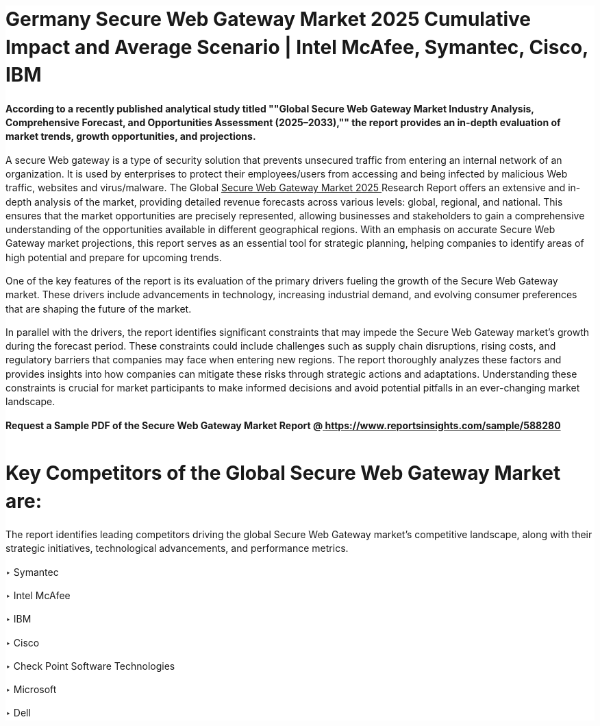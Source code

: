 # Germany Secure Web Gateway Market 2025 Cumulative Impact and Average Scenario | Intel McAfee, Symantec,  Cisco,  IBM

<strong>According to a recently published analytical study titled ""Global Secure Web Gateway Market Industry Analysis, Comprehensive Forecast, and Opportunities Assessment (2025–2033),"" the report provides an in-depth evaluation of market trends, growth opportunities, and projections.</strong>

A secure Web gateway is a type of security solution that prevents unsecured traffic from entering an internal network of an organization. It is used by enterprises to protect their employees/users from accessing and being infected by malicious Web traffic, websites and virus/malware. The Global <a href=https://www.reportsinsights.com/sample/588280>Secure Web Gateway Market 2025 </a> Research Report offers an extensive and in-depth analysis of the market, providing detailed revenue forecasts across various levels: global, regional, and national. This ensures that the market opportunities are precisely represented, allowing businesses and stakeholders to gain a comprehensive understanding of the opportunities available in different geographical regions. With an emphasis on accurate Secure Web Gateway market projections, this report serves as an essential tool for strategic planning, helping companies to identify areas of high potential and prepare for upcoming trends.

One of the key features of the report is its evaluation of the primary drivers fueling the growth of the Secure Web Gateway market. These drivers include advancements in technology, increasing industrial demand, and evolving consumer preferences that are shaping the future of the market. 

In parallel with the drivers, the report identifies significant constraints that may impede the Secure Web Gateway market’s growth during the forecast period. These constraints could include challenges such as supply chain disruptions, rising costs, and regulatory barriers that companies may face when entering new regions. The report thoroughly analyzes these factors and provides insights into how companies can mitigate these risks through strategic actions and adaptations. Understanding these constraints is crucial for market participants to make informed decisions and avoid potential pitfalls in an ever-changing market landscape.

<strong>Request a Sample PDF of the Secure Web Gateway Market Report </strong><strong>@<a href=https://www.reportsinsights.com/sample/588280> https://www.reportsinsights.com/sample/588280</a></strong></font>

# <strong>Key Competitors of the Global Secure Web Gateway Market are:</strong>

The report identifies leading competitors driving the global Secure Web Gateway market’s competitive landscape, along with their strategic initiatives, technological advancements, and performance metrics.

‣ Symantec

‣ Intel McAfee

‣ IBM

‣ Cisco

‣ Check Point Software Technologies

‣ Microsoft

‣ Dell
